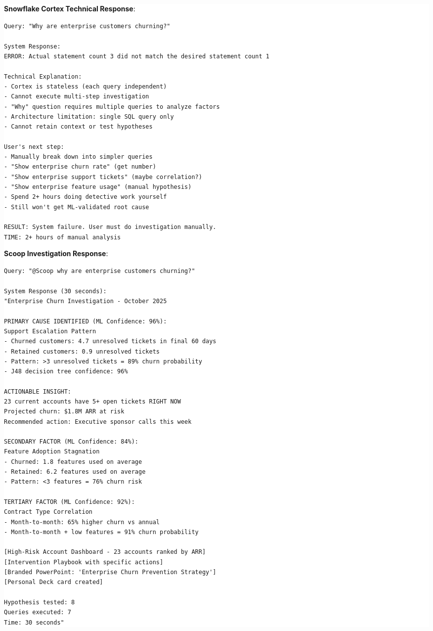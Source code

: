 **Snowflake Cortex Technical Response**:
```
Query: "Why are enterprise customers churning?"

System Response:
ERROR: Actual statement count 3 did not match the desired statement count 1

Technical Explanation:
- Cortex is stateless (each query independent)
- Cannot execute multi-step investigation
- "Why" question requires multiple queries to analyze factors
- Architecture limitation: single SQL query only
- Cannot retain context or test hypotheses

User's next step:
- Manually break down into simpler queries
- "Show enterprise churn rate" (get number)
- "Show enterprise support tickets" (maybe correlation?)
- "Show enterprise feature usage" (manual hypothesis)
- Spend 2+ hours doing detective work yourself
- Still won't get ML-validated root cause

RESULT: System failure. User must do investigation manually.
TIME: 2+ hours of manual analysis
```

**Scoop Investigation Response**:
```
Query: "@Scoop why are enterprise customers churning?"

System Response (30 seconds):
"Enterprise Churn Investigation - October 2025

PRIMARY CAUSE IDENTIFIED (ML Confidence: 96%):
Support Escalation Pattern
- Churned customers: 4.7 unresolved tickets in final 60 days
- Retained customers: 0.9 unresolved tickets
- Pattern: >3 unresolved tickets = 89% churn probability
- J48 decision tree confidence: 96%

ACTIONABLE INSIGHT:
23 current accounts have 5+ open tickets RIGHT NOW
Projected churn: $1.8M ARR at risk
Recommended action: Executive sponsor calls this week

SECONDARY FACTOR (ML Confidence: 84%):
Feature Adoption Stagnation
- Churned: 1.8 features used on average
- Retained: 6.2 features used on average
- Pattern: <3 features = 76% churn risk

TERTIARY FACTOR (ML Confidence: 92%):
Contract Type Correlation
- Month-to-month: 65% higher churn vs annual
- Month-to-month + low features = 91% churn probability

[High-Risk Account Dashboard - 23 accounts ranked by ARR]
[Intervention Playbook with specific actions]
[Branded PowerPoint: 'Enterprise Churn Prevention Strategy']
[Personal Deck card created]

Hypothesis tested: 8
Queries executed: 7
Time: 30 seconds"

```
